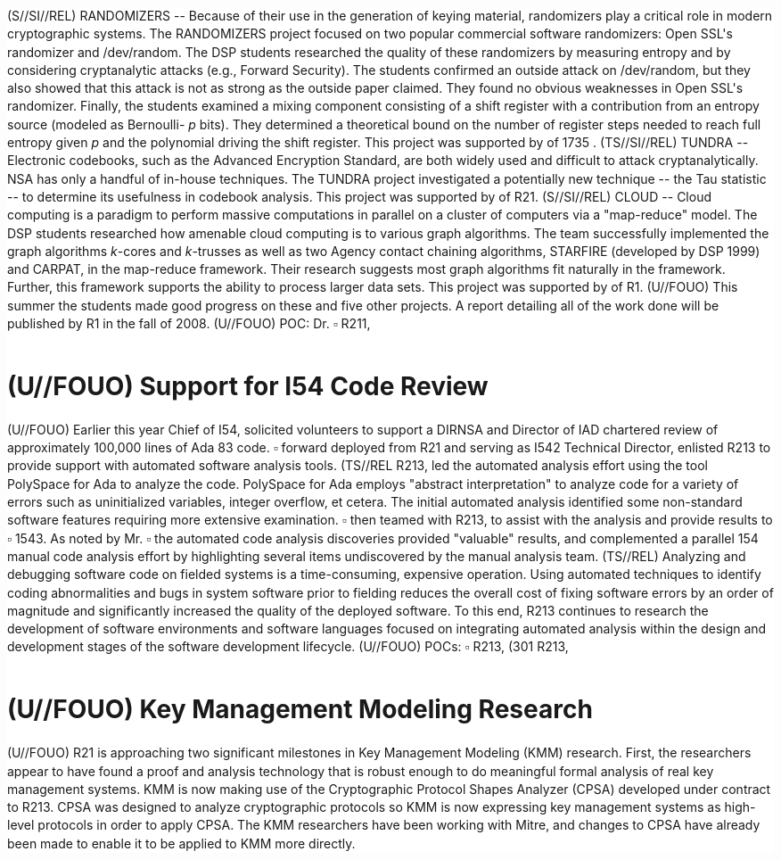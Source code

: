 (S//SI//REL) RANDOMIZERS -- Because of their use in the generation of keying material, randomizers play a critical role in modern cryptographic systems. The RANDOMIZERS project focused on two popular commercial software randomizers: Open SSL's randomizer and /dev/random. The DSP students researched the quality of these randomizers by measuring entropy and by considering cryptanalytic attacks (e.g., Forward Security). The students confirmed an outside attack on /dev/random, but they also showed that this attack is not as strong as the outside paper claimed. They found no obvious weaknesses in Open SSL's randomizer. Finally, the students examined a mixing component consisting of a shift register with a contribution from an entropy source (modeled as Bernoulli- $p$ bits). They determined a theoretical bound on the number of register steps needed to reach full entropy given $p$ and the polynomial driving the shift register. This project was supported by
of 1735 .
(TS//SI//REL) TUNDRA -- Electronic codebooks, such as the Advanced Encryption Standard, are both widely used and difficult to attack cryptanalytically. NSA has only a handful of in-house techniques. The TUNDRA project investigated a potentially new technique -- the Tau statistic -- to determine its usefulness in codebook analysis. This project was supported by of R21.
(S//SI//REL) CLOUD -- Cloud computing is a paradigm to perform massive computations in parallel on a cluster of computers via a "map-reduce" model. The DSP students researched how amenable cloud computing is to various graph algorithms. The team successfully implemented the graph algorithms $k$-cores and $k$-trusses as well as two Agency contact chaining algorithms, STARFIRE (developed by DSP 1999) and CARPAT, in the map-reduce framework. Their research suggests most graph algorithms fit naturally in the framework. Further, this framework supports the ability to process larger data sets. This project was supported by of R1.
(U//FOUO) This summer the students made good progress on these and five other projects. A report detailing all of the work done will be published by R1 in the fall of 2008.
(U//FOUO) POC: Dr. $\square$ R211,

# (U//FOUO) Support for I54 Code Review 

(U//FOUO) Earlier this year Chief of I54, solicited volunteers to support a DIRNSA and Director of IAD chartered review of approximately 100,000 lines of Ada 83 code. $\square$ forward deployed from R21 and serving as I542 Technical Director, enlisted R213 to provide support with automated software analysis tools.
(TS//REL R213, led the automated analysis effort using the tool PolySpace for Ada to analyze the code. PolySpace for Ada employs "abstract interpretation" to analyze code for a variety of errors such as uninitialized variables, integer overflow, et cetera. The initial automated analysis identified some non-standard software features requiring more extensive examination. $\square$ then teamed with R213, to assist with the analysis and provide results to $\square$ 1543. As noted by Mr. $\square$ the automated code analysis discoveries provided "valuable" results, and complemented a parallel 154 manual code analysis effort by highlighting several items undiscovered by the manual analysis team.
(TS//REL) Analyzing and debugging software code on fielded systems is a time-consuming, expensive operation. Using automated techniques to identify coding abnormalities and bugs in system software prior to fielding reduces the overall cost of fixing software errors by an order of magnitude and significantly increased the quality of the deployed software. To this end, R213 continues to research the development of software environments and software languages focused on integrating automated analysis within the design and development stages of the software development lifecycle.
(U//FOUO) POCs: $\square$ R213, (301 R213,
# (U//FOUO) Key Management Modeling Research 

(U//FOUO) R21 is approaching two significant milestones in Key Management Modeling (KMM) research. First, the researchers appear to have found a proof and analysis technology that is robust enough to do meaningful formal analysis of real key management systems. KMM is now making use of the Cryptographic Protocol Shapes Analyzer (CPSA) developed under contract to R213. CPSA was designed to analyze cryptographic protocols so KMM is now expressing key management systems as high-level protocols in order to apply CPSA. The KMM researchers have been working with Mitre, and changes to CPSA have already been made to enable it to be applied to KMM more directly.